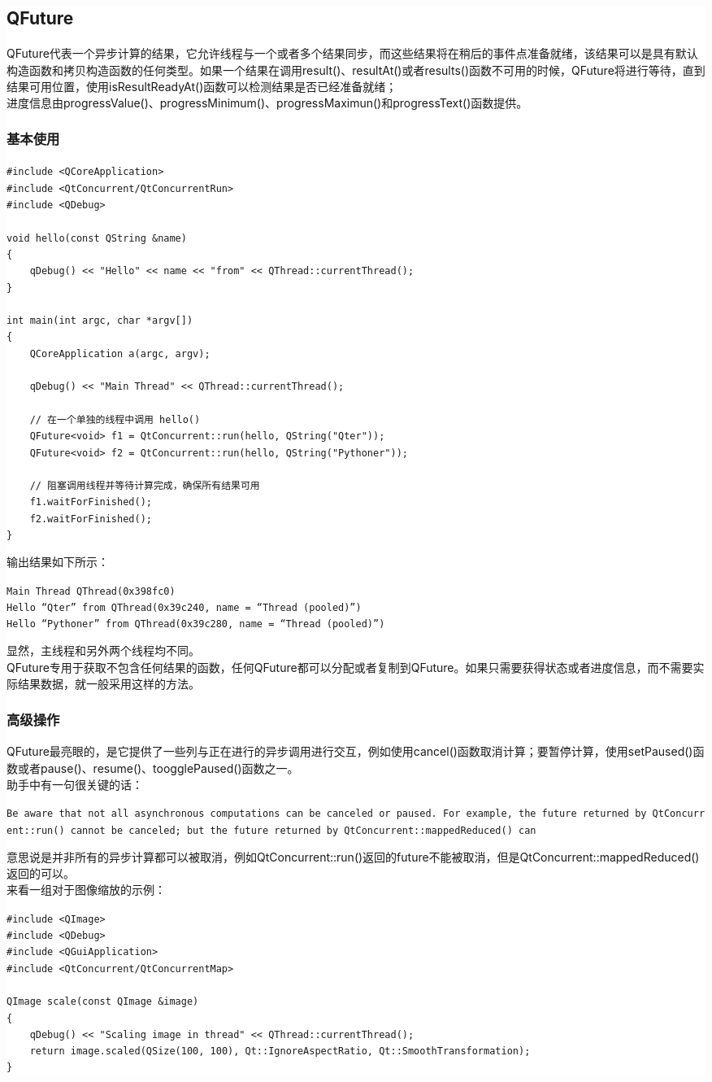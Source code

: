 
## QFuture
QFuture代表一个异步计算的结果，它允许线程与一个或者多个结果同步，而这些结果将在稍后的事件点准备就绪，该结果可以是具有默认构造函数和拷贝构造函数的任何类型。如果一个结果在调用result()、resultAt()或者results()函数不可用的时候，QFuture将进行等待，直到结果可用位置，使用isResultReadyAt()函数可以检测结果是否已经准备就绪；   
进度信息由progressValue()、progressMinimum()、progressMaximun()和progressText()函数提供。   
### 基本使用   
```
#include <QCoreApplication>
#include <QtConcurrent/QtConcurrentRun>
#include <QDebug>

void hello(const QString &name)
{
    qDebug() << "Hello" << name << "from" << QThread::currentThread();
}

int main(int argc, char *argv[])
{
    QCoreApplication a(argc, argv);

    qDebug() << "Main Thread" << QThread::currentThread();

    // 在一个单独的线程中调用 hello()
    QFuture<void> f1 = QtConcurrent::run(hello, QString("Qter"));
    QFuture<void> f2 = QtConcurrent::run(hello, QString("Pythoner"));

    // 阻塞调用线程并等待计算完成，确保所有结果可用
    f1.waitForFinished();
    f2.waitForFinished();
}
```   
输出结果如下所示：   
```
Main Thread QThread(0x398fc0)
Hello “Qter” from QThread(0x39c240, name = “Thread (pooled)”)
Hello “Pythoner” from QThread(0x39c280, name = “Thread (pooled)”)
```   
显然，主线程和另外两个线程均不同。   
QFuture<void>专用于获取不包含任何结果的函数，任何QFuture<T>都可以分配或者复制到QFuture<void>。如果只需要获得状态或者进度信息，而不需要实际结果数据，就一般采用这样的方法。   
### 高级操作   
QFuture最亮眼的，是它提供了一些列与正在进行的异步调用进行交互，例如使用cancel()函数取消计算；要暂停计算，使用setPaused()函数或者pause()、resume()、toogglePaused()函数之一。   
助手中有一句很关键的话：    
```
Be aware that not all asynchronous computations can be canceled or paused. For example, the future returned by QtConcurrent::run() cannot be canceled; but the future returned by QtConcurrent::mappedReduced() can
```   
意思说是并非所有的异步计算都可以被取消，例如QtConcurrent::run()返回的future不能被取消，但是QtConcurrent::mappedReduced()返回的可以。   
来看一组对于图像缩放的示例：   
```
#include <QImage>
#include <QDebug>
#include <QGuiApplication>
#include <QtConcurrent/QtConcurrentMap>

QImage scale(const QImage &image)
{
    qDebug() << "Scaling image in thread" << QThread::currentThread();
    return image.scaled(QSize(100, 100), Qt::IgnoreAspectRatio, Qt::SmoothTransformation);
}

```